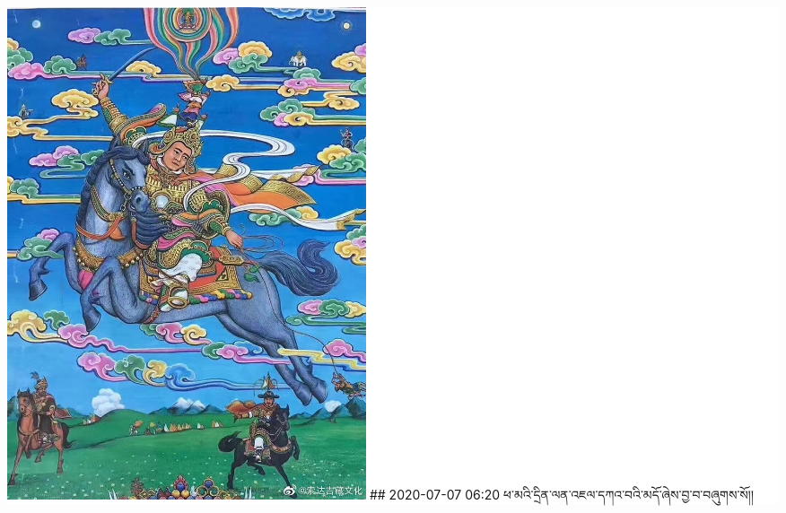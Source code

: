 <img src="./Image/6aa7ad10gy1gge7m8isd3j20rk11s14m.jpg" width="400">
 ## 2020-07-07 06:20
ཕ་མའི་དྲིན་ལན་འཇལ་དཀའ་བའི་མདོ་ཞེས་བྱ་བ་བཞུགས་སོ།།